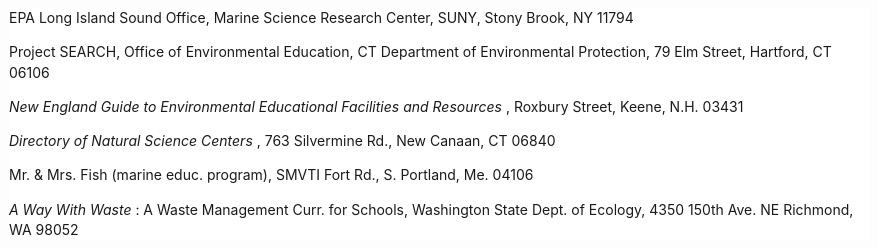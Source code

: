   </p>
  <p>
   EPA Long Island Sound Office, Marine Science Research Center, SUNY, Stony Brook, NY 11794
  </p>
  <p>
   Project SEARCH, Office of Environmental Education, CT Department of Environmental Protection, 79 Elm Street, Hartford, CT 06106
  </p>
  <p>
   <i>
    New England Guide to
   </i>
   <i>
    Environmental Educational
   </i>
   <i>
    Facilities and
   </i>
   <i>
    Resources
   </i>
   , Roxbury Street, Keene, N.H. 03431
  </p>
  <p>
   <i>
    Directory of Natural Science
   </i>
   <i>
    Centers
   </i>
   , 763 Silvermine Rd., New Canaan, CT 06840
  </p>
  <p>
   Mr. &amp; Mrs. Fish (marine educ. program), SMVTI Fort Rd., S. Portland, Me. 04106
  </p>
  <p>
   <i>
    A Way With Waste
   </i>
   : A Waste Management Curr. for Schools, Washington State Dept. of Ecology, 4350 150th Ave. NE Richmond, WA 98052
  </p>
</font>
 
</body>
